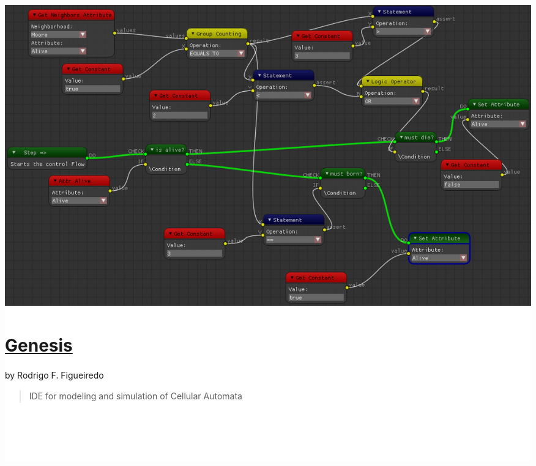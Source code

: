 
![](assets/genesis.png)

# [Genesis](https://github.com/rff255/Genesis)
by Rodrigo F. Figueiredo

> IDE for modeling and simulation of Cellular Automata


<br><br><br><br>


